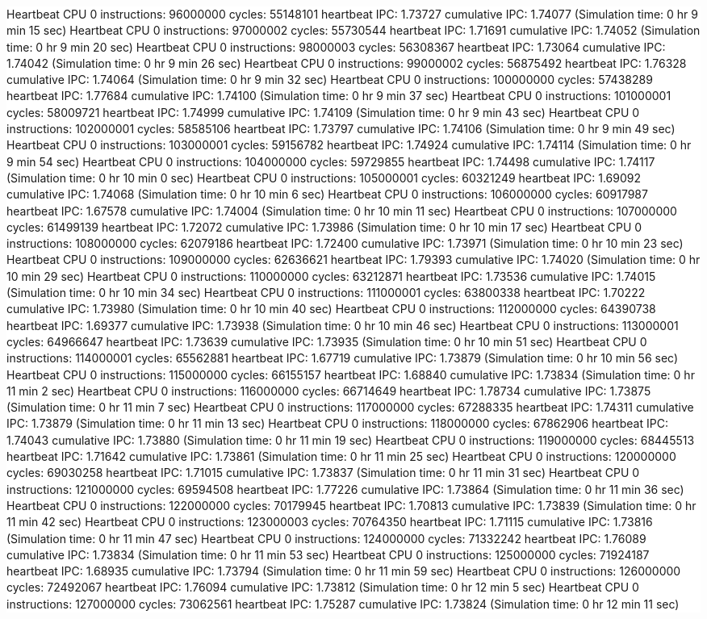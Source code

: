 Heartbeat CPU  0 instructions:   96000000 cycles:   55148101 heartbeat IPC: 1.73727 cumulative IPC: 1.74077 (Simulation time: 0 hr 9 min 15 sec) 
Heartbeat CPU  0 instructions:   97000002 cycles:   55730544 heartbeat IPC: 1.71691 cumulative IPC: 1.74052 (Simulation time: 0 hr 9 min 20 sec) 
Heartbeat CPU  0 instructions:   98000003 cycles:   56308367 heartbeat IPC: 1.73064 cumulative IPC: 1.74042 (Simulation time: 0 hr 9 min 26 sec) 
Heartbeat CPU  0 instructions:   99000002 cycles:   56875492 heartbeat IPC: 1.76328 cumulative IPC: 1.74064 (Simulation time: 0 hr 9 min 32 sec) 
Heartbeat CPU  0 instructions:  100000000 cycles:   57438289 heartbeat IPC: 1.77684 cumulative IPC: 1.74100 (Simulation time: 0 hr 9 min 37 sec) 
Heartbeat CPU  0 instructions:  101000001 cycles:   58009721 heartbeat IPC: 1.74999 cumulative IPC: 1.74109 (Simulation time: 0 hr 9 min 43 sec) 
Heartbeat CPU  0 instructions:  102000001 cycles:   58585106 heartbeat IPC: 1.73797 cumulative IPC: 1.74106 (Simulation time: 0 hr 9 min 49 sec) 
Heartbeat CPU  0 instructions:  103000001 cycles:   59156782 heartbeat IPC: 1.74924 cumulative IPC: 1.74114 (Simulation time: 0 hr 9 min 54 sec) 
Heartbeat CPU  0 instructions:  104000000 cycles:   59729855 heartbeat IPC: 1.74498 cumulative IPC: 1.74117 (Simulation time: 0 hr 10 min 0 sec) 
Heartbeat CPU  0 instructions:  105000001 cycles:   60321249 heartbeat IPC: 1.69092 cumulative IPC: 1.74068 (Simulation time: 0 hr 10 min 6 sec) 
Heartbeat CPU  0 instructions:  106000000 cycles:   60917987 heartbeat IPC: 1.67578 cumulative IPC: 1.74004 (Simulation time: 0 hr 10 min 11 sec) 
Heartbeat CPU  0 instructions:  107000000 cycles:   61499139 heartbeat IPC: 1.72072 cumulative IPC: 1.73986 (Simulation time: 0 hr 10 min 17 sec) 
Heartbeat CPU  0 instructions:  108000000 cycles:   62079186 heartbeat IPC: 1.72400 cumulative IPC: 1.73971 (Simulation time: 0 hr 10 min 23 sec) 
Heartbeat CPU  0 instructions:  109000000 cycles:   62636621 heartbeat IPC: 1.79393 cumulative IPC: 1.74020 (Simulation time: 0 hr 10 min 29 sec) 
Heartbeat CPU  0 instructions:  110000000 cycles:   63212871 heartbeat IPC: 1.73536 cumulative IPC: 1.74015 (Simulation time: 0 hr 10 min 34 sec) 
Heartbeat CPU  0 instructions:  111000001 cycles:   63800338 heartbeat IPC: 1.70222 cumulative IPC: 1.73980 (Simulation time: 0 hr 10 min 40 sec) 
Heartbeat CPU  0 instructions:  112000000 cycles:   64390738 heartbeat IPC: 1.69377 cumulative IPC: 1.73938 (Simulation time: 0 hr 10 min 46 sec) 
Heartbeat CPU  0 instructions:  113000001 cycles:   64966647 heartbeat IPC: 1.73639 cumulative IPC: 1.73935 (Simulation time: 0 hr 10 min 51 sec) 
Heartbeat CPU  0 instructions:  114000001 cycles:   65562881 heartbeat IPC: 1.67719 cumulative IPC: 1.73879 (Simulation time: 0 hr 10 min 56 sec) 
Heartbeat CPU  0 instructions:  115000000 cycles:   66155157 heartbeat IPC: 1.68840 cumulative IPC: 1.73834 (Simulation time: 0 hr 11 min 2 sec) 
Heartbeat CPU  0 instructions:  116000000 cycles:   66714649 heartbeat IPC: 1.78734 cumulative IPC: 1.73875 (Simulation time: 0 hr 11 min 7 sec) 
Heartbeat CPU  0 instructions:  117000000 cycles:   67288335 heartbeat IPC: 1.74311 cumulative IPC: 1.73879 (Simulation time: 0 hr 11 min 13 sec) 
Heartbeat CPU  0 instructions:  118000000 cycles:   67862906 heartbeat IPC: 1.74043 cumulative IPC: 1.73880 (Simulation time: 0 hr 11 min 19 sec) 
Heartbeat CPU  0 instructions:  119000000 cycles:   68445513 heartbeat IPC: 1.71642 cumulative IPC: 1.73861 (Simulation time: 0 hr 11 min 25 sec) 
Heartbeat CPU  0 instructions:  120000000 cycles:   69030258 heartbeat IPC: 1.71015 cumulative IPC: 1.73837 (Simulation time: 0 hr 11 min 31 sec) 
Heartbeat CPU  0 instructions:  121000000 cycles:   69594508 heartbeat IPC: 1.77226 cumulative IPC: 1.73864 (Simulation time: 0 hr 11 min 36 sec) 
Heartbeat CPU  0 instructions:  122000000 cycles:   70179945 heartbeat IPC: 1.70813 cumulative IPC: 1.73839 (Simulation time: 0 hr 11 min 42 sec) 
Heartbeat CPU  0 instructions:  123000003 cycles:   70764350 heartbeat IPC: 1.71115 cumulative IPC: 1.73816 (Simulation time: 0 hr 11 min 47 sec) 
Heartbeat CPU  0 instructions:  124000000 cycles:   71332242 heartbeat IPC: 1.76089 cumulative IPC: 1.73834 (Simulation time: 0 hr 11 min 53 sec) 
Heartbeat CPU  0 instructions:  125000000 cycles:   71924187 heartbeat IPC: 1.68935 cumulative IPC: 1.73794 (Simulation time: 0 hr 11 min 59 sec) 
Heartbeat CPU  0 instructions:  126000000 cycles:   72492067 heartbeat IPC: 1.76094 cumulative IPC: 1.73812 (Simulation time: 0 hr 12 min 5 sec) 
Heartbeat CPU  0 instructions:  127000000 cycles:   73062561 heartbeat IPC: 1.75287 cumulative IPC: 1.73824 (Simulation time: 0 hr 12 min 11 sec) 